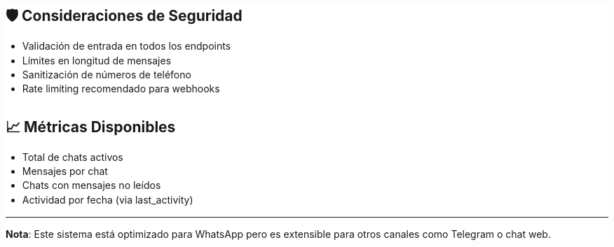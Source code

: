 ## 🛡️ Consideraciones de Seguridad

- Validación de entrada en todos los endpoints
- Límites en longitud de mensajes
- Sanitización de números de teléfono
- Rate limiting recomendado para webhooks

## 📈 Métricas Disponibles

- Total de chats activos
- Mensajes por chat
- Chats con mensajes no leídos
- Actividad por fecha (via last_activity)

---

**Nota**: Este sistema está optimizado para WhatsApp pero es extensible para otros canales como Telegram o chat web.
